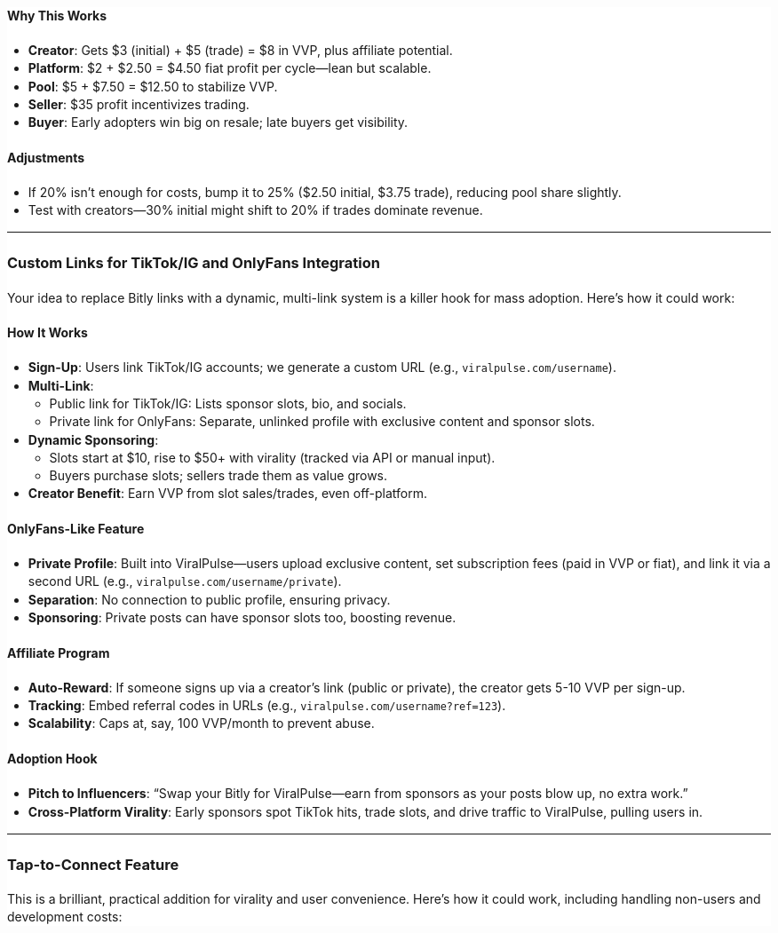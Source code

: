 #### Why This Works
- **Creator**: Gets $3 (initial) + $5 (trade) = $8 in VVP, plus affiliate potential.
- **Platform**: $2 + $2.50 = $4.50 fiat profit per cycle—lean but scalable.
- **Pool**: $5 + $7.50 = $12.50 to stabilize VVP.
- **Seller**: $35 profit incentivizes trading.
- **Buyer**: Early adopters win big on resale; late buyers get visibility.

#### Adjustments
- If 20% isn’t enough for costs, bump it to 25% ($2.50 initial, $3.75 trade), reducing pool share slightly.
- Test with creators—30% initial might shift to 20% if trades dominate revenue.

---

### Custom Links for TikTok/IG and OnlyFans Integration
Your idea to replace Bitly links with a dynamic, multi-link system is a killer hook for mass adoption. Here’s how it could work:

#### How It Works
- **Sign-Up**: Users link TikTok/IG accounts; we generate a custom URL (e.g., `viralpulse.com/username`).
- **Multi-Link**: 
  - Public link for TikTok/IG: Lists sponsor slots, bio, and socials.
  - Private link for OnlyFans: Separate, unlinked profile with exclusive content and sponsor slots.
- **Dynamic Sponsoring**: 
  - Slots start at $10, rise to $50+ with virality (tracked via API or manual input).
  - Buyers purchase slots; sellers trade them as value grows.
- **Creator Benefit**: Earn VVP from slot sales/trades, even off-platform.

#### OnlyFans-Like Feature
- **Private Profile**: Built into ViralPulse—users upload exclusive content, set subscription fees (paid in VVP or fiat), and link it via a second URL (e.g., `viralpulse.com/username/private`).
- **Separation**: No connection to public profile, ensuring privacy.
- **Sponsoring**: Private posts can have sponsor slots too, boosting revenue.

#### Affiliate Program
- **Auto-Reward**: If someone signs up via a creator’s link (public or private), the creator gets 5-10 VVP per sign-up.
- **Tracking**: Embed referral codes in URLs (e.g., `viralpulse.com/username?ref=123`).
- **Scalability**: Caps at, say, 100 VVP/month to prevent abuse.

#### Adoption Hook
- **Pitch to Influencers**: “Swap your Bitly for ViralPulse—earn from sponsors as your posts blow up, no extra work.”
- **Cross-Platform Virality**: Early sponsors spot TikTok hits, trade slots, and drive traffic to ViralPulse, pulling users in.

---

### Tap-to-Connect Feature
This is a brilliant, practical addition for virality and user convenience. Here’s how it could work, including handling non-users and development costs:

